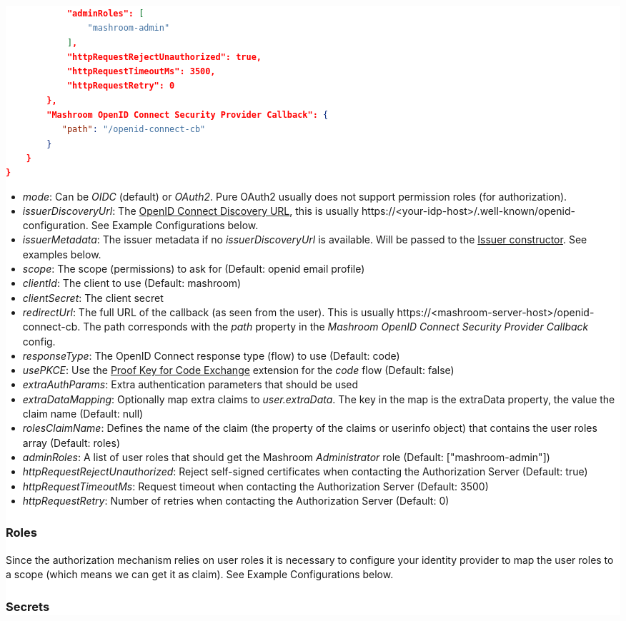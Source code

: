```json
            "adminRoles": [
                "mashroom-admin"
            ],
            "httpRequestRejectUnauthorized": true,
            "httpRequestTimeoutMs": 3500,
            "httpRequestRetry": 0
        },
        "Mashroom OpenID Connect Security Provider Callback": {
           "path": "/openid-connect-cb"
        }
    }
}
```

 * _mode_: Can be _OIDC_ (default) or _OAuth2_. Pure OAuth2 usually does not support permission roles (for authorization).
 * _issuerDiscoveryUrl_: The [OpenID Connect Discovery URL](https://openid.net/specs/openid-connect-discovery-1_0.html), this is usually https://&lt;your-idp-host&gt;/.well-known/openid-configuration. See Example Configurations below.
 * _issuerMetadata_: The issuer metadata if no _issuerDiscoveryUrl_ is available. Will be passed to the [Issuer constructor](https://github.com/panva/node-openid-client/blob/master/docs/README.md#issuer). See examples below.
 * _scope_: The scope (permissions) to ask for (Default: openid email profile)
 * _clientId_: The client to use (Default: mashroom)
 * _clientSecret_: The client secret
 * _redirectUrl_: The full URL of the callback (as seen from the user). This is usually https://&lt;mashroom-server-host&gt;/openid-connect-cb.
   The path corresponds with the _path_ property in the *Mashroom OpenID Connect Security Provider Callback* config.
 * _responseType_: The OpenID Connect response type (flow) to use (Default: code)
 * _usePKCE_: Use the [Proof Key for Code Exchange](https://oauth.net/2/pkce) extension for the _code_ flow (Default: false)
 * _extraAuthParams_: Extra authentication parameters that should be used
 * _extraDataMapping_: Optionally map extra claims to _user.extraData_. The key in the map is the extraData property, the value the claim name (Default: null)
 * _rolesClaimName_: Defines the name of the claim (the property of the claims or userinfo object) that contains the user roles array (Default: roles)
 * _adminRoles_: A list of user roles that should get the Mashroom _Administrator_ role (Default: ["mashroom-admin"])
 * _httpRequestRejectUnauthorized_: Reject self-signed certificates when contacting the Authorization Server (Default: true)
 * _httpRequestTimeoutMs_: Request timeout when contacting the Authorization Server (Default: 3500)
 * _httpRequestRetry_: Number of retries when contacting the Authorization Server (Default: 0)

### Roles

Since the authorization mechanism relies on user roles it is necessary to configure your identity provider to map the user
roles to a scope (which means we can get it as claim). See Example Configurations below.

### Secrets

